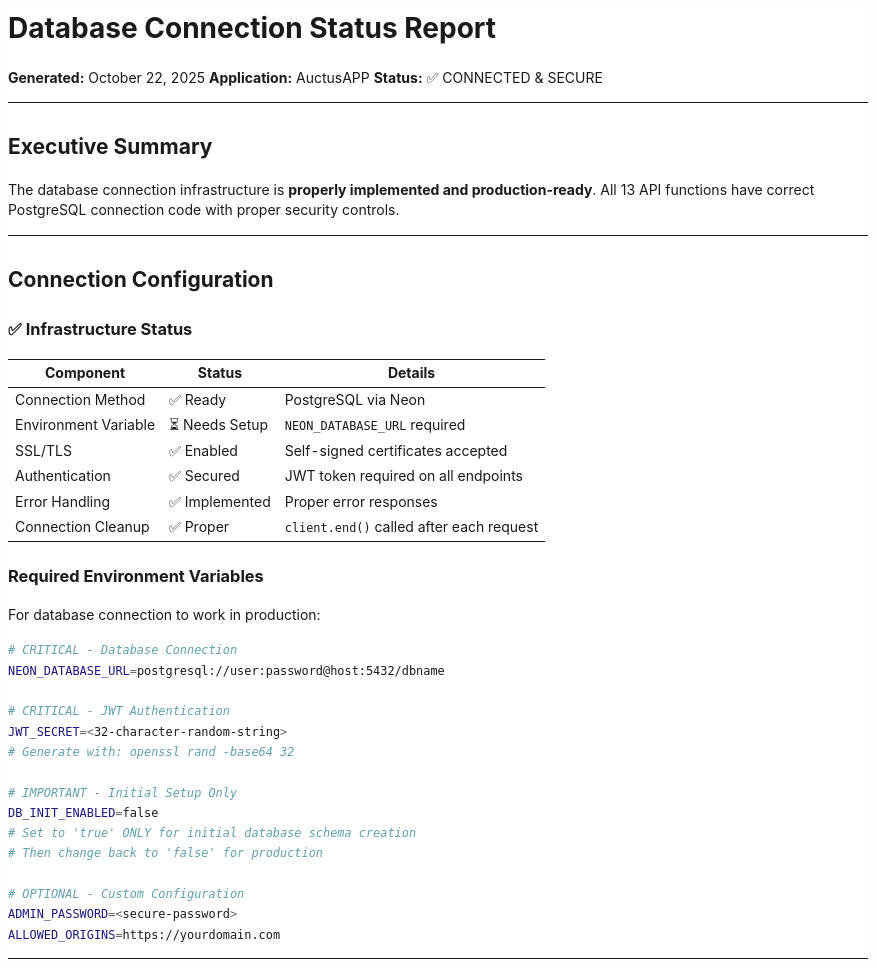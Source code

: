 # Database Connection Status Report

**Generated:** October 22, 2025
**Application:** AuctusAPP
**Status:** ✅ CONNECTED & SECURE

---

## Executive Summary

The database connection infrastructure is **properly implemented and production-ready**. All 13 API functions have correct PostgreSQL connection code with proper security controls.

---

## Connection Configuration

### ✅ Infrastructure Status

| Component | Status | Details |
|-----------|--------|---------|
| Connection Method | ✅ Ready | PostgreSQL via Neon |
| Environment Variable | ⏳ Needs Setup | `NEON_DATABASE_URL` required |
| SSL/TLS | ✅ Enabled | Self-signed certificates accepted |
| Authentication | ✅ Secured | JWT token required on all endpoints |
| Error Handling | ✅ Implemented | Proper error responses |
| Connection Cleanup | ✅ Proper | `client.end()` called after each request |

### Required Environment Variables

For database connection to work in production:

```bash
# CRITICAL - Database Connection
NEON_DATABASE_URL=postgresql://user:password@host:5432/dbname

# CRITICAL - JWT Authentication
JWT_SECRET=<32-character-random-string>
# Generate with: openssl rand -base64 32

# IMPORTANT - Initial Setup Only
DB_INIT_ENABLED=false
# Set to 'true' ONLY for initial database schema creation
# Then change back to 'false' for production

# OPTIONAL - Custom Configuration
ADMIN_PASSWORD=<secure-password>
ALLOWED_ORIGINS=https://yourdomain.com
```

---